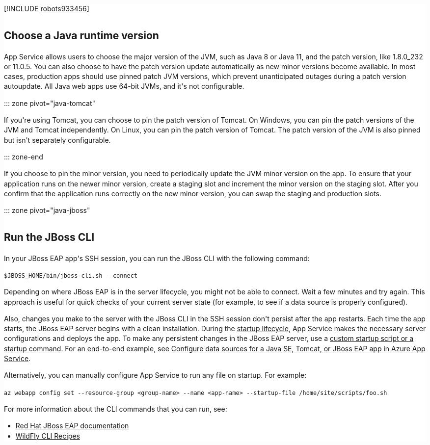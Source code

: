 [!INCLUDE [robots933456](../../includes/app-service-web-configure-robots933456.md)]

## <a name = "choosing-a-java-runtime-version"></a> Choose a Java runtime version

App Service allows users to choose the major version of the JVM, such as Java 8 or Java 11, and the patch version, like 1.8.0_232 or 11.0.5. You can also choose to have the patch version update automatically as new minor versions become available. In most cases, production apps should use pinned patch JVM versions, which prevent unanticipated outages during a patch version autoupdate. All Java web apps use 64-bit JVMs, and it's not configurable.

::: zone pivot="java-tomcat"

If you're using Tomcat, you can choose to pin the patch version of Tomcat. On Windows, you can pin the patch versions of the JVM and Tomcat independently. On Linux, you can pin the patch version of Tomcat. The patch version of the JVM is also pinned but isn't separately configurable.

::: zone-end

If you choose to pin the minor version, you need to periodically update the JVM minor version on the app. To ensure that your application runs on the newer minor version, create a staging slot and increment the minor version on the staging slot. After you confirm that the application runs correctly on the new minor version, you can swap the staging and production slots.

::: zone pivot="java-jboss"

## Run the JBoss CLI

In your JBoss EAP app's SSH session, you can run the JBoss CLI with the following command:

```
$JBOSS_HOME/bin/jboss-cli.sh --connect
```

Depending on where JBoss EAP is in the server lifecycle, you might not be able to connect. Wait a few minutes and try again. This approach is useful for quick checks of your current server state (for example, to see if a data source is properly configured).

Also, changes you make to the server with the JBoss CLI in the SSH session don't persist after the app restarts. Each time the app starts, the JBoss EAP server begins with a clean installation. During the [startup lifecycle](#jboss-eap-server-lifecycle), App Service makes the necessary server configurations and deploys the app. To make any persistent changes in the JBoss EAP server, use a [custom startup script or a startup command](#3-server-configuration-phase). For an end-to-end example, see [Configure data sources for a Java SE, Tomcat, or JBoss EAP app in Azure App Service](configure-language-java-data-sources.md?pivots=java-jboss).

Alternatively, you can manually configure App Service to run any file on startup. For example:

```azurecli-interactive
az webapp config set --resource-group <group-name> --name <app-name> --startup-file /home/site/scripts/foo.sh
```

For more information about the CLI commands that you can run, see:

- [Red Hat JBoss EAP documentation](https://docs.redhat.com/en/documentation/red_hat_jboss_enterprise_application_platform/8.0/html-single/getting_started_with_red_hat_jboss_enterprise_application_platform/index#management-cli-overview_assembly-jboss-eap-management)
- [WildFly CLI Recipes](https://docs.jboss.org/author/display/WFLY/CLI%20Recipes.html)
